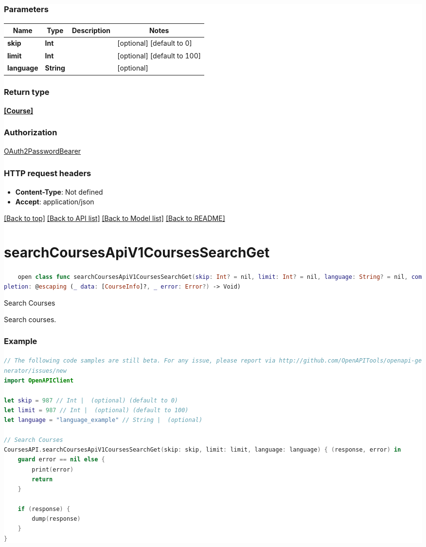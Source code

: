 ### Parameters

Name | Type | Description  | Notes
------------- | ------------- | ------------- | -------------
 **skip** | **Int** |  | [optional] [default to 0]
 **limit** | **Int** |  | [optional] [default to 100]
 **language** | **String** |  | [optional] 

### Return type

[**[Course]**](Course.md)

### Authorization

[OAuth2PasswordBearer](../README.md#OAuth2PasswordBearer)

### HTTP request headers

 - **Content-Type**: Not defined
 - **Accept**: application/json

[[Back to top]](#) [[Back to API list]](../README.md#documentation-for-api-endpoints) [[Back to Model list]](../README.md#documentation-for-models) [[Back to README]](../README.md)

# **searchCoursesApiV1CoursesSearchGet**
```swift
    open class func searchCoursesApiV1CoursesSearchGet(skip: Int? = nil, limit: Int? = nil, language: String? = nil, completion: @escaping (_ data: [CourseInfo]?, _ error: Error?) -> Void)
```

Search Courses

Search courses.

### Example
```swift
// The following code samples are still beta. For any issue, please report via http://github.com/OpenAPITools/openapi-generator/issues/new
import OpenAPIClient

let skip = 987 // Int |  (optional) (default to 0)
let limit = 987 // Int |  (optional) (default to 100)
let language = "language_example" // String |  (optional)

// Search Courses
CoursesAPI.searchCoursesApiV1CoursesSearchGet(skip: skip, limit: limit, language: language) { (response, error) in
    guard error == nil else {
        print(error)
        return
    }

    if (response) {
        dump(response)
    }
}
```
